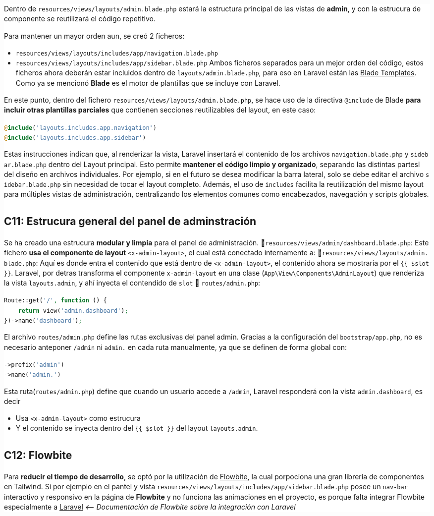 Dentro de `resources/views/layouts/admin.blade.php` estará la estructura principal de las vistas de **admin**, y con la estrucura de componente se reutilizará el código repetitivo. 

Para mantener un mayor orden aun, se creó 2 ficheros:
- `resources/views/layouts/includes/app/navigation.blade.php`
- `resources/views/layouts/includes/app/sidebar.blade.php`
Ambos ficheros separados para un mejor orden del código, estos ficheros ahora deberán estar incluidos dentro de `layouts/admin.blade.php`, para eso en Laravel están las [Blade Templates](https://documentacionlaravel.com/docs/11.x/blade). Como ya se mencionó **Blade** es el motor de plantillas que se incluye con Laravel. 

En este punto, dentro del fichero `resources/views/layouts/admin.blade.php`, se hace uso de la directiva `@include` de Blade **para incluir otras plantillas parciales** que contienen secciones reutilizables del layout, en este caso:
```php
@include('layouts.includes.app.navigation')
@include('layouts.includes.app.sidebar')
``` 
Estas instrucciones indican que, al renderizar la vista, Laravel insertará el contenido de los archivos `navigation.blade.php` y `sidebar.blade.php` dentro del Layout principal. Esto permite **mantener el código limpio y organizado**, separando las distintas partesl del diseño en archivos individuales.
Por ejemplo, si en el futuro se desea modificar la barra lateral, solo se debe editar el archivo `sidebar.blade.php` sin necesidad de tocar el layout completo. 
Además, el uso de `includes` facilita la reutilización del mismo layout para múltiples vistas de administración, centralizando los elementos comunes como encabezados, navegación y scripts globales.
## C11: Estrucura general del panel de adminstración
Se ha creado una estrucura **modular y limpia** para el panel de administración.
📁`resources/views/admin/dashboard.blade.php`:
Este fichero **usa el componente de layout** `<x-admin-layout>`, el cual está conectado internamente a:
📁`resources/views/layouts/admin.blade.php`:
Aquí es donde entra el contenido que está dentro de `<x-admin-layout>`, el contenido ahora se mostraría por el `{{ $slot }}`. Laravel, por detras transforma el componente `x-admin-layout` en una clase (`App\View\Components\AdminLayout`) que renderiza la vista `layouts.admin`, y ahí inyecta el contendido de `slot`
📄 `routes/admin.php`:
```php
Route::get('/', function () {
    return view('admin.dashboard');
})->name('dashboard');
```
El archivo `routes/admin.php` define las rutas exclusivas del panel admin. Gracias a la configuración del `bootstrap/app.php`, no es necesario anteponer `/admin` ni `admin.` en cada ruta manualmente, ya que se definen de forma global con:
```php
->prefix('admin')
->name('admin.')
```
Esta ruta(`routes/admin.php`) define que cuando un usuario accede a `/admin`, Laravel responderá con la vista `admin.dashboard`, es decir
- Usa `<x-admin-layout>` como estrucura
- Y el contenido se inyecta dentro del `{{ $slot }}` del layout `layouts.admin`.
## C12: Flowbite
Para **reducir el tiempo de desarrollo**, se optó por la utilización de [Flowbite](https://flowbite.com/), la cual porpociona una gran librería de componentes en Tailwind. 
Si por ejemplo en el pantel y vista `resources/views/layouts/includes/app/sidebar.blade.php` posee un `nav-bar` interactivo y responsivo en la página de **Flowbite** y no funciona las animaciones en el proyecto, es porque falta integrar Flowbite especialmente a [Laravel](https://flowbite.com/docs/getting-started/laravel/) *<-- Documentación de Flowbite sobre la integración con Laravel*
